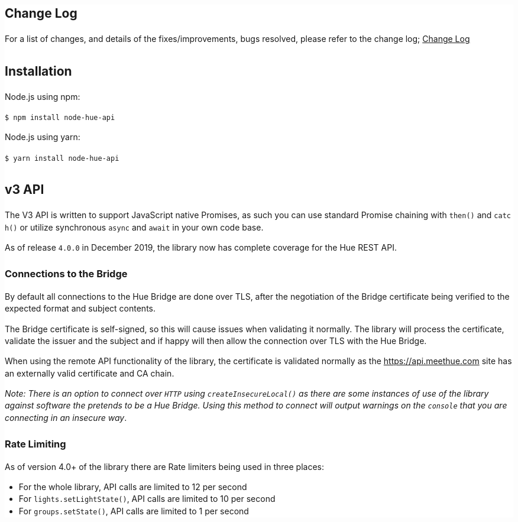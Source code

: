 

## Change Log
For a list of changes, and details of the fixes/improvements, bugs resolved, please refer to the change log;
[Change Log](Changelog.md)

## Installation

Node.js using npm:
```
$ npm install node-hue-api
```

Node.js using yarn:
```
$ yarn install node-hue-api
```

## v3 API

The V3 API is written to support JavaScript native Promises, as such you can use standard Promise chaining with `then()` 
and `catch()` or utilize synchronous `async` and `await` in your own code base.

As of release `4.0.0` in December 2019, the library now has complete coverage for the Hue REST API.


### Connections to the Bridge
By default all connections to the Hue Bridge are done over TLS, after the negotiation of the Bridge certificate being 
verified to the expected format and subject contents.

The Bridge certificate is self-signed, so this will cause issues when validating it normally. The library will process 
the certificate, validate the issuer and the subject and if happy will then allow the connection over TLS with the Hue 
Bridge.

When using the remote API functionality of the library, the certificate is validated normally as the https://api.meethue.com
site has an externally valid certificate and CA chain.

_Note: There is an option to connect over `HTTP` using `createInsecureLocal()` as there are some instances of use of the 
library against software the pretends to be a Hue Bridge. Using this method to connect will output warnings on the `console`
that you are connecting in an insecure way_.


### Rate Limiting
As of version 4.0+ of the library there are Rate limiters being used in three places:

* For the whole library, API calls are limited to 12 per second
* For `lights.setLightState()`, API calls are limited to 10 per second
* For `groups.setState()`, API calls are limited to 1 per second
